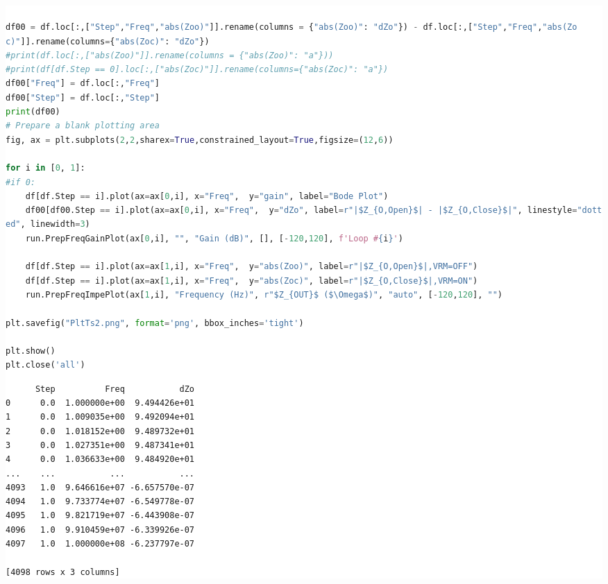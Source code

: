 
```python

df00 = df.loc[:,["Step","Freq","abs(Zoo)"]].rename(columns = {"abs(Zoo)": "dZo"}) - df.loc[:,["Step","Freq","abs(Zoc)"]].rename(columns={"abs(Zoc)": "dZo"})
#print(df.loc[:,["abs(Zoo)"]].rename(columns = {"abs(Zoo)": "a"}))
#print(df[df.Step == 0].loc[:,["abs(Zoc)"]].rename(columns={"abs(Zoc)": "a"})
df00["Freq"] = df.loc[:,"Freq"]
df00["Step"] = df.loc[:,"Step"]
print(df00)
# Prepare a blank plotting area
fig, ax = plt.subplots(2,2,sharex=True,constrained_layout=True,figsize=(12,6))

for i in [0, 1]:
#if 0:
    df[df.Step == i].plot(ax=ax[0,i], x="Freq",  y="gain", label="Bode Plot")
    df00[df00.Step == i].plot(ax=ax[0,i], x="Freq",  y="dZo", label=r"|$Z_{O,Open}$| - |$Z_{O,Close}$|", linestyle="dotted", linewidth=3)
    run.PrepFreqGainPlot(ax[0,i], "", "Gain (dB)", [], [-120,120], f'Loop #{i}')

    df[df.Step == i].plot(ax=ax[1,i], x="Freq",  y="abs(Zoo)", label=r"|$Z_{O,Open}$|,VRM=OFF")
    df[df.Step == i].plot(ax=ax[1,i], x="Freq",  y="abs(Zoc)", label=r"|$Z_{O,Close}$|,VRM=ON")
    run.PrepFreqImpePlot(ax[1,i], "Frequency (Hz)", r"$Z_{OUT}$ ($\Omega$)", "auto", [-120,120], "")

plt.savefig("PltTs2.png", format='png', bbox_inches='tight')

plt.show()
plt.close('all')

```

          Step          Freq           dZo
    0      0.0  1.000000e+00  9.494426e+01
    1      0.0  1.009035e+00  9.492094e+01
    2      0.0  1.018152e+00  9.489732e+01
    3      0.0  1.027351e+00  9.487341e+01
    4      0.0  1.036633e+00  9.484920e+01
    ...    ...           ...           ...
    4093   1.0  9.646616e+07 -6.657570e-07
    4094   1.0  9.733774e+07 -6.549778e-07
    4095   1.0  9.821719e+07 -6.443908e-07
    4096   1.0  9.910459e+07 -6.339926e-07
    4097   1.0  1.000000e+08 -6.237797e-07
    
    [4098 rows x 3 columns]
    


    